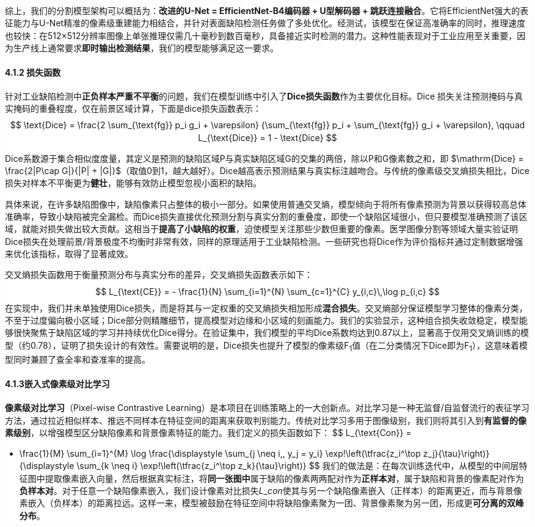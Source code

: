 综上，我们的分割模型架构可以概括为：**改进的U-Net = EfficientNet-B4编码器 + U型解码器 + 跳跃连接融合**。它将EfficientNet强大的表征能力与U-Net精准的像素级重建能力相结合，并针对表面缺陷检测任务做了多处优化。经测试，该模型在保证高准确率的同时，推理速度也较快：在512×512分辨率图像上单张推理仅需几十毫秒到数百毫秒，具备接近实时检测的潜力。这种性能表现对于工业应用至关重要，因为生产线上通常要求**即时输出检测结果**，我们的模型能够满足这一要求。

#### 4.1.2 损失函数

针对工业缺陷检测中**正负样本严重不平衡**的问题，我们在模型训练中引入了**Dice损失函数**作为主要优化目标。Dice 损失关注预测掩码与真实掩码的重叠程度，仅在前景区域计算，下面是dice损失函数表示：
$$
\text{Dice}
  = \frac{2 \sum_{\text{fg}} p_i g_i + \varepsilon}
         {\sum_{\text{fg}} p_i + \sum_{\text{fg}} g_i + \varepsilon},
\qquad
L_{\text{Dice}} = 1 - \text{Dice}
$$


Dice系数源于集合相似度度量，其定义是预测的缺陷区域P与真实缺陷区域G的交集的两倍，除以P和G像素数之和，即 $\mathrm{Dice} = \frac{2|P\cap G|}{|P| + |G|}$（取值0到1，越大越好）。Dice越高表示预测结果与真实标注越吻合。与传统的像素级交叉熵损失相比，Dice损失对样本不平衡更为**健壮**，能够有效防止模型忽视小面积的缺陷。

具体来说，在许多缺陷图像中，缺陷像素只占整体的极小一部分。如果使用普通交叉熵，模型倾向于将所有像素预测为背景以获得较高总体准确率，导致小缺陷被完全漏检。而Dice损失直接优化预测分割与真实分割的重叠度，即使一个缺陷区域很小，但只要模型准确预测了该区域，就能对损失做出较大贡献。这相当于**提高了小缺陷的权重**，迫使模型关注那些少数但重要的像素。医学图像分割等领域大量实验证明Dice损失在处理前景/背景极度不均衡时非常有效，同样的原理适用于工业缺陷检测。一些研究也将Dice作为评价指标并通过定制数据增强来优化该指标，取得了显著成效。

交叉熵损失函数用于衡量预测分布与真实分布的差异，交叉熵损失函数表示如下：
$$
L_{\text{CE}}
  = - \frac{1}{N}
    \sum_{i=1}^{N} \sum_{c=1}^{C}
    y_{i,c}\,\log p_{i,c}
$$
在实现中，我们并未单独使用Dice损失，而是将其与一定权重的交叉熵损失相加形成**混合损失**。交叉熵部分保证模型学习整体的像素分类，不至于过度偏向极小区域；Dice部分则精雕细节，提高模型对边缘和小区域的刻画能力。我们的实验显示，这种组合损失收敛稳定，模型能够很快聚焦于缺陷区域的学习并持续优化Dice得分。在验证集中，我们模型的平均Dice系数均达到0.87以上，显著高于仅用交叉熵训练的模型（约0.78），证明了损失设计的有效性。需要说明的是，Dice损失也提升了模型的像素级F<sub>1</sub>值（在二分类情况下Dice即为F<sub>1</sub>），这意味着模型同时兼顾了查全率和查准率的提高。

#### 4.1.3嵌入式像素级对比学习

**像素级对比学习**（Pixel-wise Contrastive Learning）是本项目在训练策略上的一大创新点。对比学习是一种无监督/自监督流行的表征学习方法，通过拉近相似样本、推远不同样本在特征空间的距离来获取判别能力。传统对比学习多用于图像级别，我们则将其引入到**有监督的像素级别**，以增强模型区分缺陷像素和背景像素特征的能力。我们定义的损失函数如下：
$$
L_{\text{Con}} =
  - \frac{1}{M} \sum_{i=1}^{M}
    \log
    \frac{\displaystyle
      \sum_{j \neq i,\, y_j = y_i}
      \exp\!\left(\tfrac{z_i^\top z_j}{\tau}\right)}
         {\displaystyle
      \sum_{k \neq i}
      \exp\!\left(\tfrac{z_i^\top z_k}{\tau}\right)}
$$
我们的做法是：在每次训练迭代中，从模型的中间层特征图中提取像素嵌入向量，然后根据真实标注，将**同一张图中**属于缺陷的像素两两配对作为**正样本对**，属于缺陷和背景的像素配对作为**负样本对**。对于任意一个缺陷像素嵌入，我们设计像素对比损失$L\_{con}$使其与另一个缺陷像素嵌入（正样本）的距离更近，而与背景像素嵌入（负样本）的距离拉远。这样一来，模型被鼓励在特征空间中将缺陷像素聚为一团、背景像素聚为另一团，形成更**可分离的双峰分布**。
